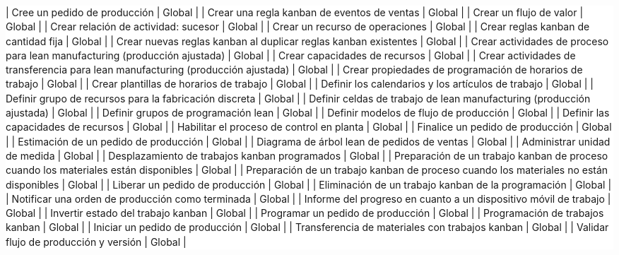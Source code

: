 | Cree un pedido de producción                                     | Global             |
| Crear una regla kanban de eventos de ventas                              | Global             |
| Crear un flujo de valor                                         | Global             |
| Crear relación de actividad: sucesor                           | Global             |
| Crear un recurso de operaciones                                 | Global             |
| Crear reglas kanban de cantidad fija                            | Global             |
| Crear nuevas reglas kanban al duplicar reglas kanban existentes  | Global             |
| Crear actividades de proceso para lean manufacturing (producción ajustada)              | Global             |
| Crear capacidades de recursos                                  | Global             |
| Crear actividades de transferencia para lean manufacturing (producción ajustada)             | Global             |
| Crear propiedades de programación de horarios de trabajo                     | Global             |
| Crear plantillas de horarios de trabajo                                 | Global             |
| Definir los calendarios y los artículos de trabajo                            | Global             |
| Definir grupo de recursos para la fabricación discreta                  | Global             |
| Definir celdas de trabajo de lean manufacturing (producción ajustada)                          | Global             |
| Definir grupos de programación lean                                   | Global             |
| Definir modelos de flujo de producción                                 | Global             |
| Definir las capacidades de recursos                                  | Global             |
| Habilitar el proceso de control en planta                | Global             |
| Finalice un pedido de producción                                        | Global             |
| Estimación de un pedido de producción                                   | Global             |
| Diagrama de árbol lean de pedidos de ventas                                | Global             |
| Administrar unidad de medida                                        | Global             |
| Desplazamiento de trabajos kanban programados                                    | Global             |
| Preparación de un trabajo kanban de proceso cuando los materiales están disponibles     | Global             |
| Preparación de un trabajo kanban de proceso cuando los materiales no están disponibles | Global             |
| Liberar un pedido de producción                                    | Global             |
| Eliminación de un trabajo kanban de la programación                         | Global             |
| Notificar una orden de producción como terminada                         | Global             |
| Informe del progreso en cuanto a un dispositivo móvil de trabajo                        | Global             |
| Invertir estado del trabajo kanban                                      | Global             |
| Programar un pedido de producción                                   | Global             |
| Programación de trabajos kanban                                          | Global             |
| Iniciar un pedido de producción                                      | Global             |
| Transferencia de materiales con trabajos kanban                            | Global             |
| Validar flujo de producción y versión                          | Global             |
